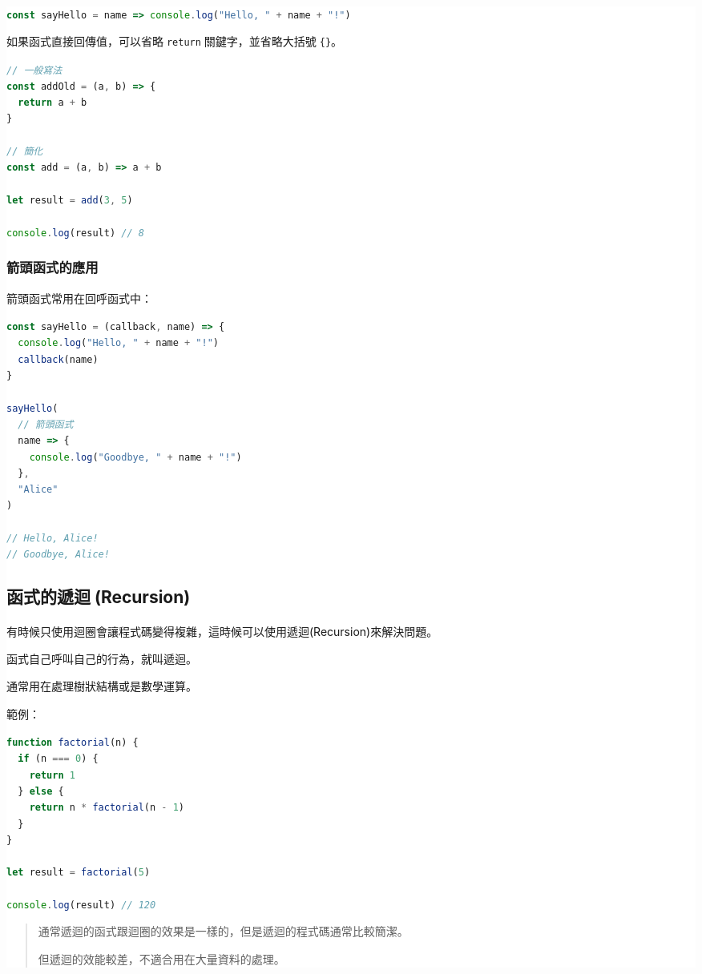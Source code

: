 ```js
const sayHello = name => console.log("Hello, " + name + "!")
```

如果函式直接回傳值，可以省略 `return` 關鍵字，並省略大括號 `{}`。

```js
// 一般寫法
const addOld = (a, b) => {
  return a + b
}

// 簡化
const add = (a, b) => a + b

let result = add(3, 5)

console.log(result) // 8
```

### 箭頭函式的應用

箭頭函式常用在回呼函式中：

```js
const sayHello = (callback, name) => {
  console.log("Hello, " + name + "!")
  callback(name)
}

sayHello(
  // 箭頭函式
  name => {
    console.log("Goodbye, " + name + "!")
  },
  "Alice"
)

// Hello, Alice!
// Goodbye, Alice!
```

## 函式的遞迴 (Recursion)

有時候只使用迴圈會讓程式碼變得複雜，這時候可以使用遞迴(Recursion)來解決問題。

函式自己呼叫自己的行為，就叫遞迴。

通常用在處理樹狀結構或是數學運算。

範例：

```js
function factorial(n) {
  if (n === 0) {
    return 1
  } else {
    return n * factorial(n - 1)
  }
}

let result = factorial(5)

console.log(result) // 120
```

> 通常遞迴的函式跟迴圈的效果是一樣的，但是遞迴的程式碼通常比較簡潔。
>
> 但遞迴的效能較差，不適合用在大量資料的處理。
